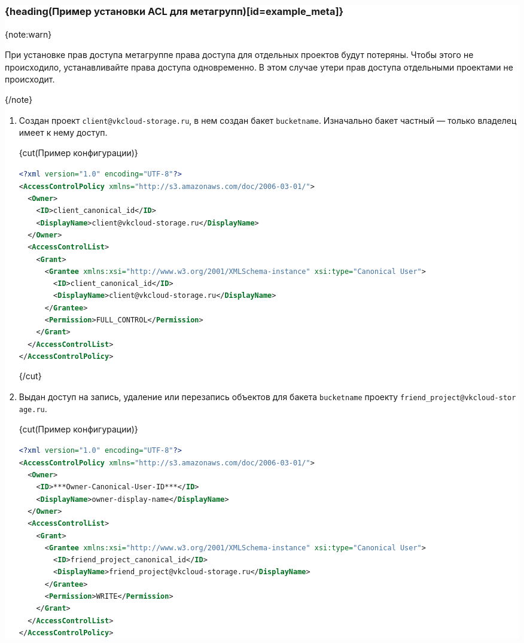 ### {heading(Пример установки ACL для метагрупп)[id=example_meta]}

{note:warn}

При установке прав доступа метагруппе права доступа для отдельных проектов будут потеряны. Чтобы этого не происходило, устанавливайте права доступа одновременно. В этом случае утери прав доступа отдельными проектами не происходит.

{/note}

1. Создан проект `client@vkcloud-storage.ru`, в нем создан бакет `bucketname`. Изначально бакет частный — только владелец имеет к нему доступ.

   {cut(Пример конфигурации)}

   ```xml
   <?xml version="1.0" encoding="UTF-8"?>
   <AccessControlPolicy xmlns="http://s3.amazonaws.com/doc/2006-03-01/">
     <Owner>
       <ID>client_canonical_id</ID>
       <DisplayName>client@vkcloud-storage.ru</DisplayName>
     </Owner>
     <AccessControlList>
       <Grant>
         <Grantee xmlns:xsi="http://www.w3.org/2001/XMLSchema-instance" xsi:type="Canonical User">
           <ID>client_canonical_id</ID>
           <DisplayName>client@vkcloud-storage.ru</DisplayName>
         </Grantee>
         <Permission>FULL_CONTROL</Permission>
       </Grant>
     </AccessControlList>
   </AccessControlPolicy>
   ```

   {/cut}

1. Выдан доступ на запись, удаление или перезапись объектов для бакета `bucketname` проекту `friend_project@vkcloud-storage.ru`.

   {cut(Пример конфигурации)}

   ```xml
   <?xml version="1.0" encoding="UTF-8"?>
   <AccessControlPolicy xmlns="http://s3.amazonaws.com/doc/2006-03-01/">
     <Owner>
       <ID>***Owner-Canonical-User-ID***</ID>
       <DisplayName>owner-display-name</DisplayName>
     </Owner>
     <AccessControlList>
       <Grant>
         <Grantee xmlns:xsi="http://www.w3.org/2001/XMLSchema-instance" xsi:type="Canonical User">
           <ID>friend_project_canonical_id</ID>
           <DisplayName>friend_project@vkcloud-storage.ru</DisplayName>
         </Grantee>
         <Permission>WRITE</Permission>
       </Grant>
     </AccessControlList>
   </AccessControlPolicy>
   ```
